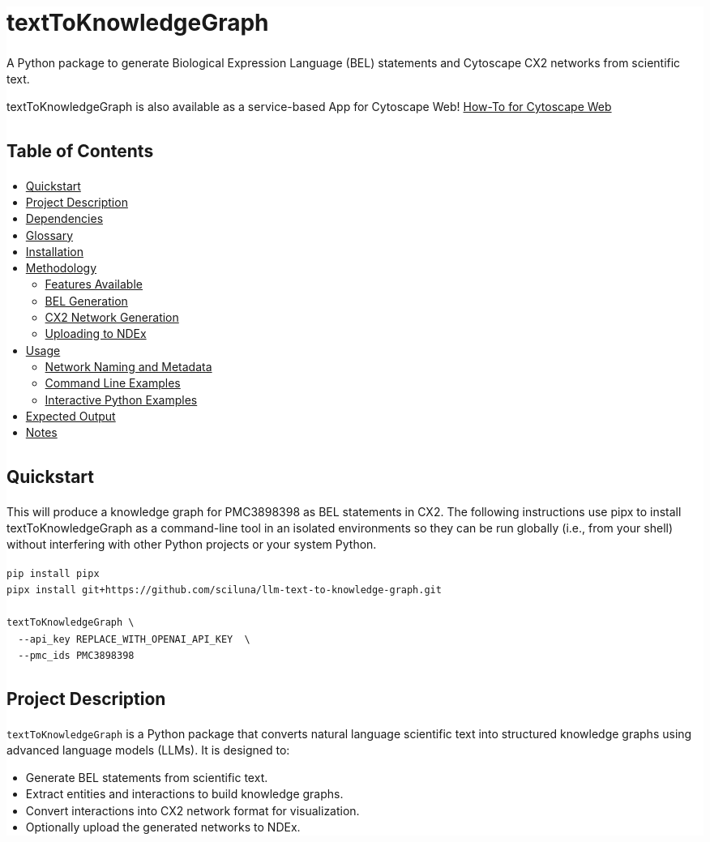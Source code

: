 # textToKnowledgeGraph

A Python package to generate Biological Expression Language (BEL) statements and Cytoscape CX2 networks from scientific text.

textToKnowledgeGraph is also available as a service-based App for Cytoscape Web! [How-To for Cytoscape Web](cytoscape_web_how_to.md) 

## Table of Contents

- [Quickstart](#quickstart)
- [Project Description](#project-description)
- [Dependencies](#dependencies)
- [Glossary](#glossary)
- [Installation](#installation)
- [Methodology](#methodology)
  - [Features Available](#features-available)
  - [BEL Generation](#bel-generation)
  - [CX2 Network Generation](#cx2-network-generation)
  - [Uploading to NDEx](#uploading-to-ndex)
- [Usage](#usage)
  - [Network Naming and Metadata](#network-naming-and-metadata)
  - [Command Line Examples](#command-line-examples)
  - [Interactive Python Examples](#interactive-python-examples)
- [Expected Output](#expected-output)
- [Notes](#notes)

## Quickstart 
This will produce a knowledge graph for PMC3898398 as BEL statements in CX2. The following instructions use pipx to install textToKnowledgeGraph as a command-line tool in an isolated environments so they can be run globally (i.e., from your shell) without interfering with other Python projects or your system Python.

```
pip install pipx
pipx install git+https://github.com/sciluna/llm-text-to-knowledge-graph.git

textToKnowledgeGraph \
  --api_key REPLACE_WITH_OPENAI_API_KEY  \ 
  --pmc_ids PMC3898398
```

## Project Description

`textToKnowledgeGraph` is a Python package that converts natural language scientific text into structured knowledge graphs using advanced language models (LLMs). It is designed to:

- Generate BEL statements from scientific text.
- Extract entities and interactions to build knowledge graphs.
- Convert interactions into CX2 network format for visualization.
- Optionally upload the generated networks to NDEx.
